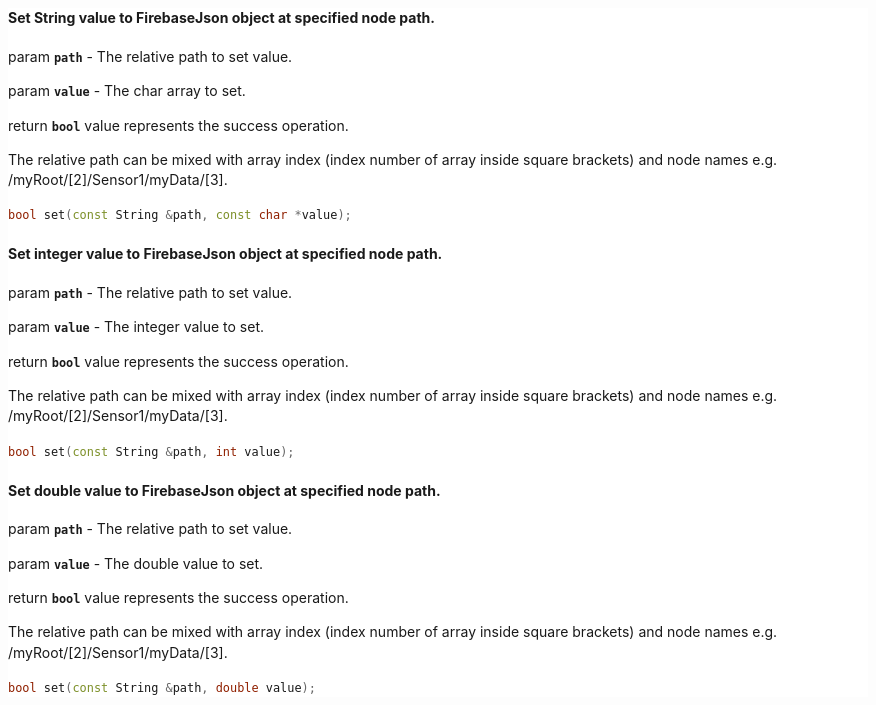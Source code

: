 



#### Set String value to FirebaseJson object at specified node path.
    
param **`path`** - The relative path to set value.

param **`value`** - The char array to set.

return **`bool`** value represents the success operation.

The relative path can be mixed with array index (index number of array inside square brackets) and node names 
e.g. /myRoot/[2]/Sensor1/myData/[3].

```C++
bool set(const String &path, const char *value);
```





#### Set integer value to FirebaseJson object at specified node path.
    
param **`path`** - The relative path to set value.

param **`value`** - The integer value to set.

return **`bool`** value represents the success operation.

The relative path can be mixed with array index (index number of array inside square brackets) and node names 
e.g. /myRoot/[2]/Sensor1/myData/[3].

```C++
bool set(const String &path, int value);
```







 #### Set double value to FirebaseJson object at specified node path.
    
param **`path`** - The relative path to set value.

param **`value`** - The double value to set.

return **`bool`** value represents the success operation.

The relative path can be mixed with array index (index number of array inside square brackets) and node names 
e.g. /myRoot/[2]/Sensor1/myData/[3].

```C++
bool set(const String &path, double value);
```
